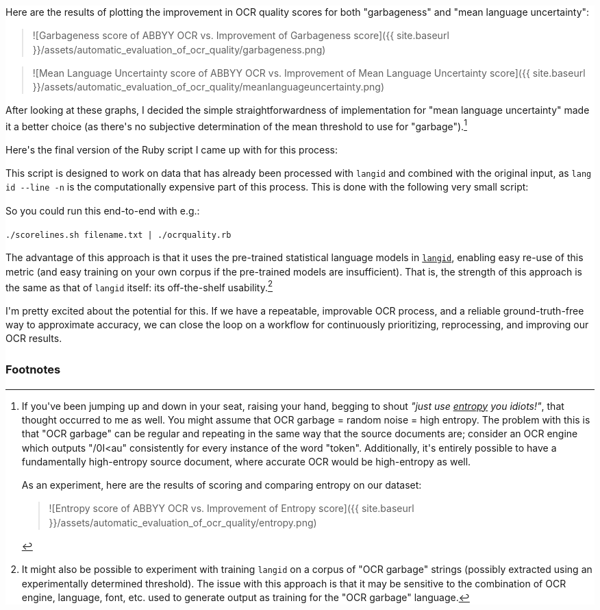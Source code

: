 Here are the results of plotting the improvement in OCR quality scores for both "garbageness" and "mean language uncertainty":

> ![Garbageness score of ABBYY OCR vs. Improvement of Garbageness score]({{ site.baseurl }}/assets/automatic_evaluation_of_ocr_quality/garbageness.png)

> ![Mean Language Uncertainty score of ABBYY OCR vs. Improvement of Mean Language Uncertainty score]({{ site.baseurl }}/assets/automatic_evaluation_of_ocr_quality/meanlanguageuncertainty.png)

After looking at these graphs, I decided the simple straightforwardness of implementation for "mean language uncertainty" made it a better choice (as there's no subjective determination of the mean threshold to use for "garbage").[^entropy]

[^entropy]: If you've been jumping up and down in your seat, raising your hand, begging to shout *"just use [entropy](https://en.wikipedia.org/wiki/Entropy_(information_theory)) you idiots!"*, that thought occurred to me as well. You might assume that OCR garbage = random noise = high entropy. The problem with this is that "OCR garbage" can be regular and repeating in the same way that the source documents are; consider an OCR engine which outputs "/0I<au" consistently for every instance of the word "token". Additionally, it's entirely possible to have a fundamentally high-entropy source document, where accurate OCR would be high-entropy as well.

    As an experiment, here are the results of scoring and comparing entropy on our dataset:
    
    > ![Entropy score of ABBYY OCR vs. Improvement of Entropy score]({{ site.baseurl }}/assets/automatic_evaluation_of_ocr_quality/entropy.png)

Here's the final version of the Ruby script I came up with for this process:

<script src="https://gist.github.com/ryanfb/c9bd9a1ce0f6f7cb2a45.js"></script>

This script is designed to work on data that has already been processed with `langid` and combined with the original input, as `langid --line -n` is the computationally expensive part of this process. This is done with the following very small script:

<script src="https://gist.github.com/ryanfb/0ee1082a597e200ca8c3.js"></script>

So you could run this end-to-end with e.g.:

    ./scorelines.sh filename.txt | ./ocrquality.rb

The advantage of this approach is that it uses the pre-trained statistical language models in [`langid`](https://github.com/saffsd/langid.py), enabling easy re-use of this metric (and easy training on your own corpus if the pre-trained models are insufficient). That is, the strength of this approach is the same as that of `langid` itself: its off-the-shelf usability.[^garbagetrain]

I'm pretty excited about the potential for this. If we have a repeatable, improvable OCR process, and a reliable ground-truth-free way to approximate accuracy, we can close the loop on a workflow for continuously prioritizing, reprocessing, and improving our OCR results.

### Footnotes

[^underwood]: While writing this, I came across Ted Underwood's post "[The obvious thing we're lacking](http://tedunderwood.com/2012/04/26/the-obvious-thing-were-lacking/)" (which, funnily enough, suggests using a language model), which also has some other interesting suggestions for how such a quality metric could be used, e.g. in restricting search results. Ben Schmidt makes an excellent point about OCR metadata in the comments, which is something I've been thinking about with this process; I don't just want to keep the OCR text, I want to keep information about the *process* as well so I can know if re-processing is likely to give any improvement at all. As noted though, we also want to avoid running afoul of [Goodhart's law](http://en.wikipedia.org/wiki/Goodhart%27s_law), an issue which Ben also raises again [here](https://twitter.com/benmschmidt/status/577992092078624768).
[^poco]: One could also imagine a quality metric which used the edit distance between raw OCR output and an unsupervised post-correction process (such as those in the simple rule-based heuristic approaches of Taghva et al., [*Automatic Removal of "Garbage Strings" in OCR Text: An Implementation*](http://citeseerx.ist.psu.edu/viewdoc/summary?doi=10.1.1.81.8901) and Kulp et al., [*On Retrieving Legal Files: Shortening Documents and Weeding Out Garbage*](http://citeseerx.ist.psu.edu/viewdoc/summary?doi=10.1.1.141.6212)).
[^pocoto]: I was hopeful that there might be an implementation of the algorithm in the open-source [PoCoTo](https://github.com/thorstenv/PoCoTo), however, this appears to use a client-server model for error profiling, where you must register for an account to have a profiling server generate error profiles for you. I couldn't find the source for this server, and I doubt that using their server would work well for my needs due to there being an error profiling quota. I also don't know if their implementation would work well where Latin is the "base" text rather than a "special vocabulary".
[^garbagetrain]: It might also be possible to experiment with training `langid` on a corpus of "OCR garbage" strings (possibly extracted using an experimentally determined threshold). The issue with this approach is that it may be sensitive to the combination of OCR engine, language, font, etc. used to generate output as training for the "OCR garbage" language.
[^hallucination]: Something which occurs to me now is that none of these approaches (including mine) really directly confront the problem of [OCR hallucination](http://static.googleusercontent.com/media/research.google.com/en/us/pubs/archive/36984.pdf), which is an interesting and difficult problem to consider for any such metric. If the OCR engine hallucinates dictionary words or plausible N-grams, would there be any easy way to detect this "poor quality" output?


[^emop]: I found this tool quite late into writing this post. For more on how eMOP appears to integrate this scoring into their workflow, see [notes about the estimated correctability (ECORR) score on this page](http://emop.tamu.edu/TxDHC-flowcharts).